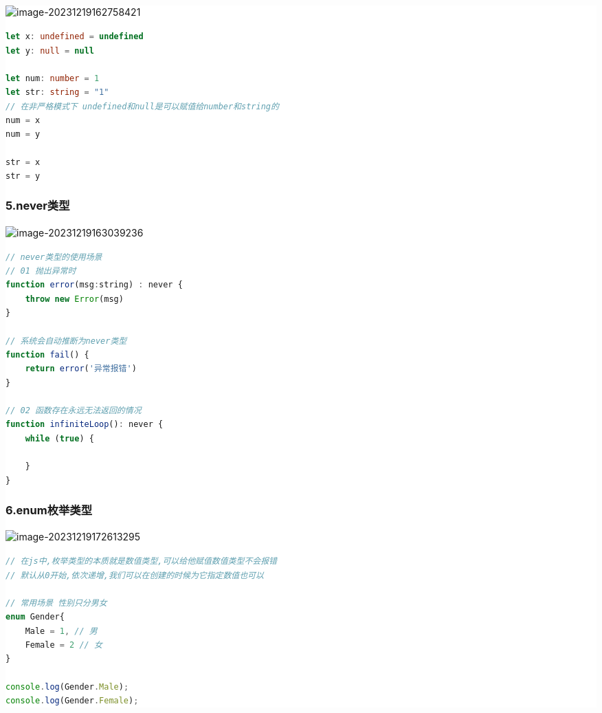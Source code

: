 ![image-20231219162758421](https://ttqblogimg.oss-cn-beijing.aliyuncs.com/image-20231219162758421.png)

```ts
let x: undefined = undefined
let y: null = null

let num: number = 1
let str: string = "1"
// 在非严格模式下 undefined和null是可以赋值给number和string的
num = x
num = y

str = x
str = y
```



### 5.never类型

![image-20231219163039236](https://ttqblogimg.oss-cn-beijing.aliyuncs.com/image-20231219163039236.png)

```js
// never类型的使用场景 
// 01 抛出异常时
function error(msg:string) : never {
    throw new Error(msg)
}

// 系统会自动推断为never类型
function fail() {
    return error('异常报错')
} 

// 02 函数存在永远无法返回的情况
function infiniteLoop(): never {
    while (true) {

    }
}
```



### 6.enum枚举类型

![image-20231219172613295](https://ttqblogimg.oss-cn-beijing.aliyuncs.com/image-20231219172613295.png)

```ts
// 在js中,枚举类型的本质就是数值类型,可以给他赋值数值类型不会报错
// 默认从0开始,依次递增,我们可以在创建的时候为它指定数值也可以

// 常用场景 性别只分男女
enum Gender{
    Male = 1, // 男
    Female = 2 // 女
}

console.log(Gender.Male);
console.log(Gender.Female);
```
